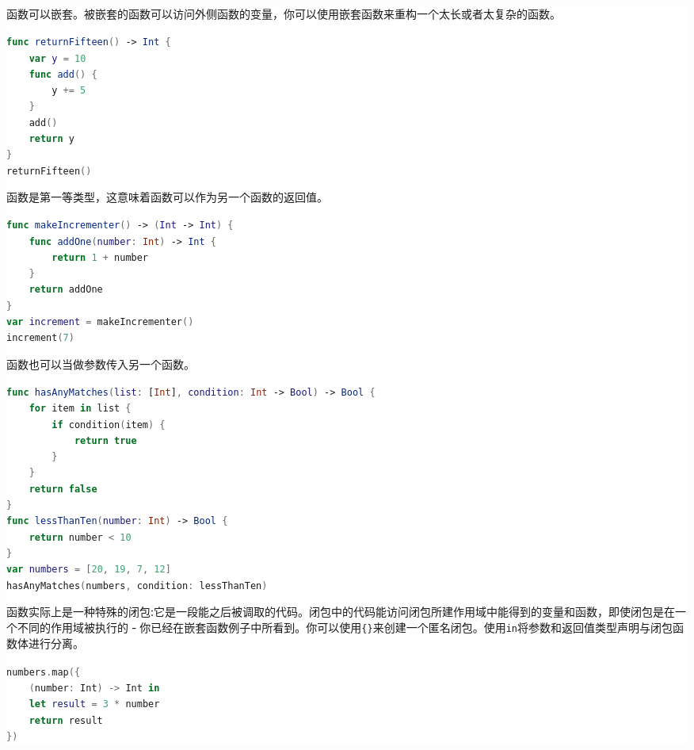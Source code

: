 函数可以嵌套。被嵌套的函数可以访问外侧函数的变量，你可以使用嵌套函数来重构一个太长或者太复杂的函数。

```swift
func returnFifteen() -> Int {
    var y = 10
    func add() {
        y += 5
    }
    add()
    return y
}
returnFifteen()
```

函数是第一等类型，这意味着函数可以作为另一个函数的返回值。

```swift
func makeIncrementer() -> (Int -> Int) {
    func addOne(number: Int) -> Int {
        return 1 + number
    }
    return addOne
}
var increment = makeIncrementer()
increment(7)
```

函数也可以当做参数传入另一个函数。

```swift
func hasAnyMatches(list: [Int], condition: Int -> Bool) -> Bool {
    for item in list {
        if condition(item) {
            return true
        }
    }
    return false
}
func lessThanTen(number: Int) -> Bool {
    return number < 10
}
var numbers = [20, 19, 7, 12]
hasAnyMatches(numbers, condition: lessThanTen)
```

函数实际上是一种特殊的闭包:它是一段能之后被调取的代码。闭包中的代码能访问闭包所建作用域中能得到的变量和函数，即使闭包是在一个不同的作用域被执行的 - 你已经在嵌套函数例子中所看到。你可以使用`{}`来创建一个匿名闭包。使用`in`将参数和返回值类型声明与闭包函数体进行分离。

```swift
numbers.map({
    (number: Int) -> Int in
    let result = 3 * number
    return result
})
```
